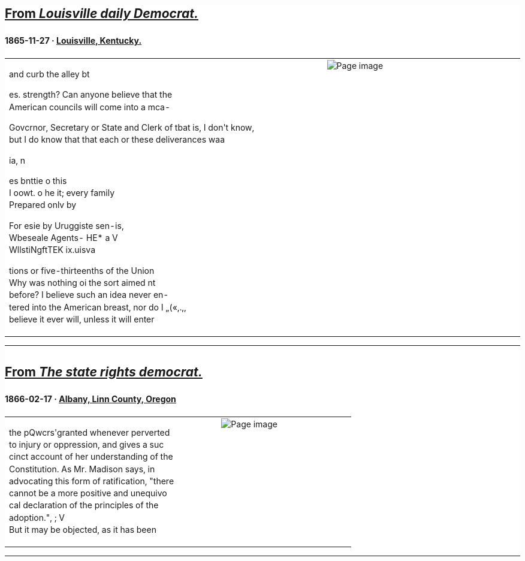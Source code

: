 ## [From _Louisville daily Democrat._](https://archive.org/details/xt7fj678vz48/page/n0/mode/1up?view=theater)

#### 1865-11-27 &middot; [Louisville, Kentucky.](http://dbpedia.org/resource/Louisville%2C_Kentucky)

<table style="width: 100%;"><tr><td style="width: 50%">

  
  
and curb the alley bt  
  
es. strength? Can anyone believe that the  
American councils will come into a mca-  
  
Govcrnor, Secretary or State and Clerk of tbat is, I don&#x27;t know, but I do know that that each or these deliverances waa  
  
ia, n  
  
es bnttie o this  
I oowt. o he it; every family  
Prepared onlv by  
  
For esie by Uruggiste sen-is,  
Wbeseale Agents- HE* a V  
WllstiNgftTEK ix.uisva  
  
tions or five-thirteenths of the Union  
Why was nothing oi the sort aimed nt  
before? I believe such an idea never en-  
tered into the American breast, nor do I „(«,.,,  
believe it ever will, unless it will enter
</td><td style="width: 50%; max-height: 75%; margin: auto; display: block;">
<img alt="Page image" src="https://iiif.archive.org/image/iiif/2/xt7fj678vz48%2Fxt7fj678vz48_jp2.zip%2Fxt7fj678vz48_jp2%2Fxt7fj678vz48_0000.jp2/pct:4.294964979516321,60.22498995580555,79.34452226774151,9.552028927280032/600,/0/default.jpg"/>
</td>
</tr></table>

---

## [From _The state rights democrat._](https://www.loc.gov/resource/sn84022644/1866-02-17/ed-1/?sp=1)

#### 1866-02-17 &middot; [Albany, Linn County, Oregon](http://dbpedia.org/resource/Albany%2C_Oregon)

<table style="width: 100%;"><tr><td style="width: 50%">

  
the pQwcrs&#x27;granted whenever perverted  
to injury or oppression, and gives a suc  
cinct account of her understanding of the  
Constitution. As Mr. Madison says, in  
advocating this form of ratification, &quot;there  
cannot be a more positive and unequivo­  
cal declaration of the principles of the  
adoption.&quot;, ; V  
But it may be objected, as it has been
</td><td style="width: 50%; max-height: 75%; margin: auto; display: block;">
<img alt="Page image" src="https://tile.loc.gov/image-services/iiif/service:ndnp:oru:batch_oru_ireland_ver01:data:sn84022644:0029586753A:1866021701:0063/pct:58.20873205741627,82.54917749913724,16.04366028708134,6.407454273553434/!600,600/0/default.jpg"/>
</td>
</tr></table>

---